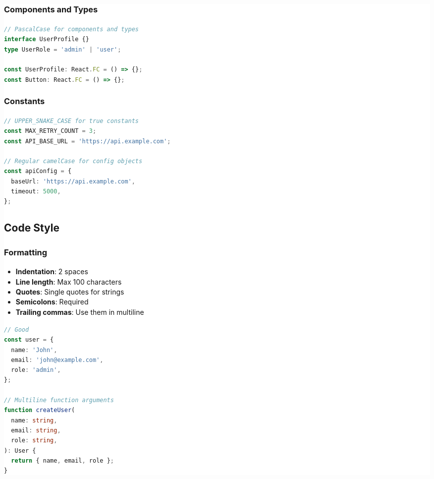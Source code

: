 ### Components and Types

```typescript
// PascalCase for components and types
interface UserProfile {}
type UserRole = 'admin' | 'user';

const UserProfile: React.FC = () => {};
const Button: React.FC = () => {};
```

### Constants

```typescript
// UPPER_SNAKE_CASE for true constants
const MAX_RETRY_COUNT = 3;
const API_BASE_URL = 'https://api.example.com';

// Regular camelCase for config objects
const apiConfig = {
  baseUrl: 'https://api.example.com',
  timeout: 5000,
};
```

## Code Style

### Formatting

- **Indentation**: 2 spaces
- **Line length**: Max 100 characters
- **Quotes**: Single quotes for strings
- **Semicolons**: Required
- **Trailing commas**: Use them in multiline

```typescript
// Good
const user = {
  name: 'John',
  email: 'john@example.com',
  role: 'admin',
};

// Multiline function arguments
function createUser(
  name: string,
  email: string,
  role: string,
): User {
  return { name, email, role };
}
```
